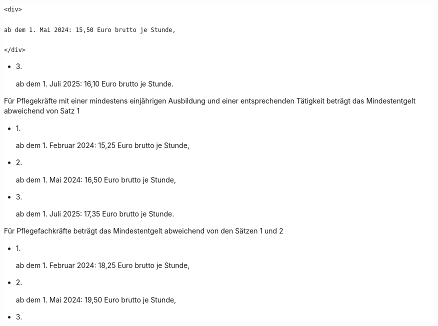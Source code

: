     <div>
    
    ab dem 1. Mai 2024: 15,50 Euro brutto je Stunde,
    
    </div>

  - 3\.
    
    <div>
    
    ab dem 1. Juli 2025: 16,10 Euro brutto je Stunde.
    
    </div>

Für Pflegekräfte mit einer mindestens einjährigen Ausbildung und einer
entsprechenden Tätigkeit beträgt das Mindestentgelt abweichend von Satz
1

  - 1\.
    
    <div>
    
    ab dem 1. Februar 2024: 15,25 Euro brutto je Stunde,
    
    </div>

  - 2\.
    
    <div>
    
    ab dem 1. Mai 2024: 16,50 Euro brutto je Stunde,
    
    </div>

  - 3\.
    
    <div>
    
    ab dem 1. Juli 2025: 17,35 Euro brutto je Stunde.
    
    </div>

Für Pflegefachkräfte beträgt das Mindestentgelt abweichend von den
Sätzen 1 und 2

  - 1\.
    
    <div>
    
    ab dem 1. Februar 2024: 18,25 Euro brutto je Stunde,
    
    </div>

  - 2\.
    
    <div>
    
    ab dem 1. Mai 2024: 19,50 Euro brutto je Stunde,
    
    </div>

  - 3\.
    
    <div>
    